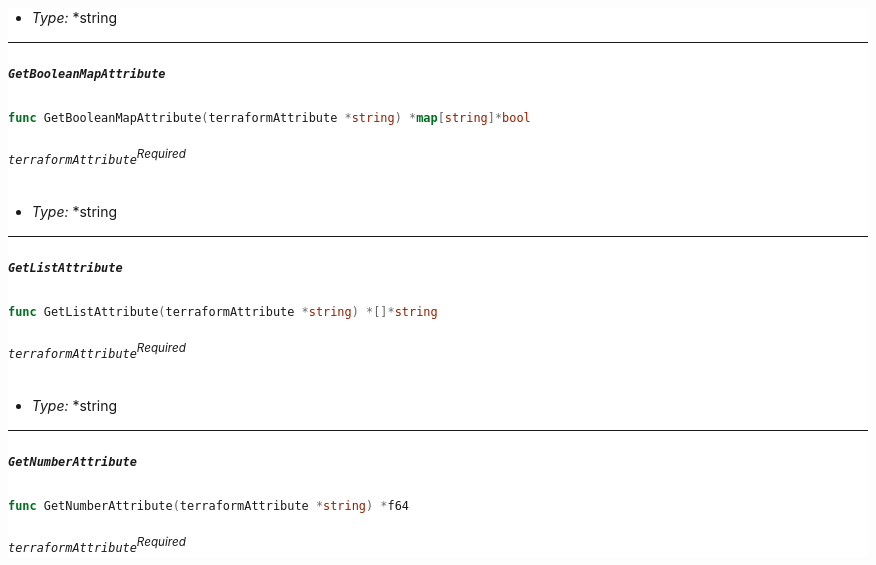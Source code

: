 - *Type:* *string

---

##### `GetBooleanMapAttribute` <a name="GetBooleanMapAttribute" id="@cdktf/provider-databricks.dataDatabricksCurrentMetastore.DataDatabricksCurrentMetastoreMetastoreInfoOutputReference.getBooleanMapAttribute"></a>

```go
func GetBooleanMapAttribute(terraformAttribute *string) *map[string]*bool
```

###### `terraformAttribute`<sup>Required</sup> <a name="terraformAttribute" id="@cdktf/provider-databricks.dataDatabricksCurrentMetastore.DataDatabricksCurrentMetastoreMetastoreInfoOutputReference.getBooleanMapAttribute.parameter.terraformAttribute"></a>

- *Type:* *string

---

##### `GetListAttribute` <a name="GetListAttribute" id="@cdktf/provider-databricks.dataDatabricksCurrentMetastore.DataDatabricksCurrentMetastoreMetastoreInfoOutputReference.getListAttribute"></a>

```go
func GetListAttribute(terraformAttribute *string) *[]*string
```

###### `terraformAttribute`<sup>Required</sup> <a name="terraformAttribute" id="@cdktf/provider-databricks.dataDatabricksCurrentMetastore.DataDatabricksCurrentMetastoreMetastoreInfoOutputReference.getListAttribute.parameter.terraformAttribute"></a>

- *Type:* *string

---

##### `GetNumberAttribute` <a name="GetNumberAttribute" id="@cdktf/provider-databricks.dataDatabricksCurrentMetastore.DataDatabricksCurrentMetastoreMetastoreInfoOutputReference.getNumberAttribute"></a>

```go
func GetNumberAttribute(terraformAttribute *string) *f64
```

###### `terraformAttribute`<sup>Required</sup> <a name="terraformAttribute" id="@cdktf/provider-databricks.dataDatabricksCurrentMetastore.DataDatabricksCurrentMetastoreMetastoreInfoOutputReference.getNumberAttribute.parameter.terraformAttribute"></a>
